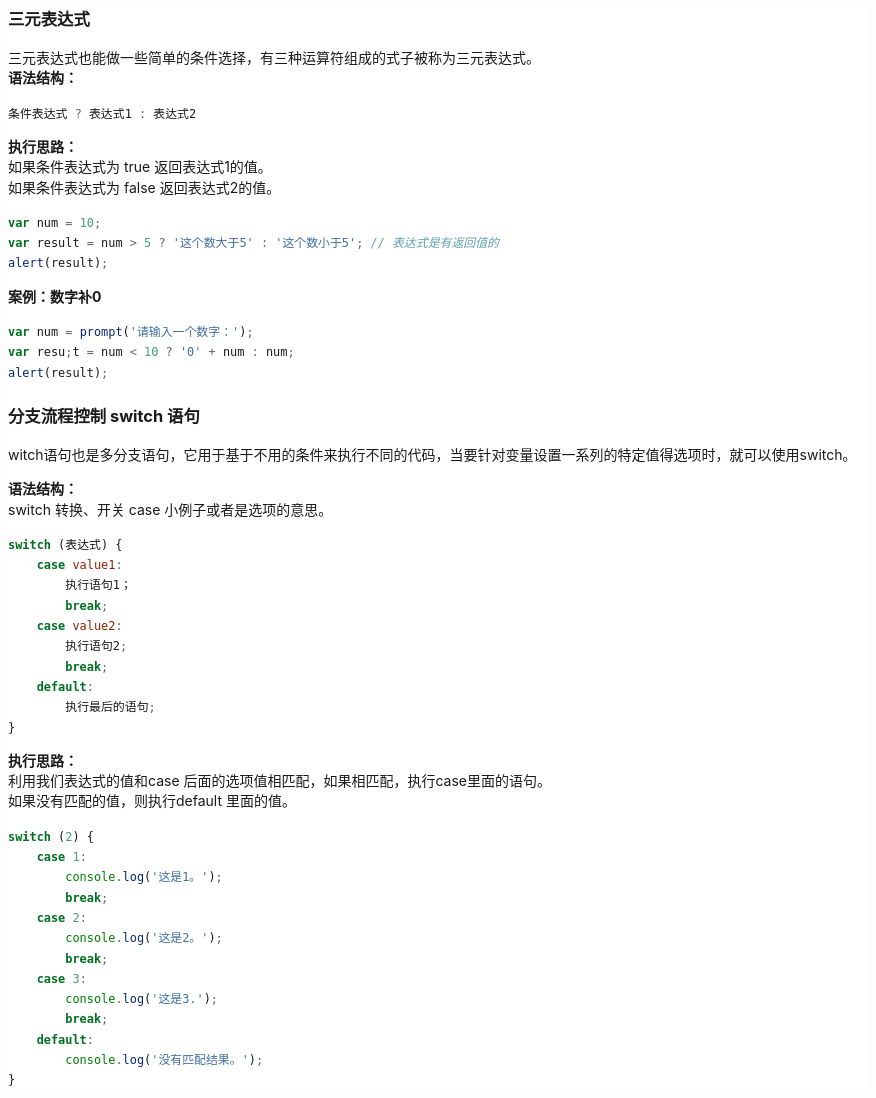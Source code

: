 ### 三元表达式
三元表达式也能做一些简单的条件选择，有三种运算符组成的式子被称为三元表达式。 <br />
<strong> 语法结构：</strong>  

```js
条件表达式 ? 表达式1 : 表达式2
```

<strong> 执行思路：</strong>  <br />
如果条件表达式为 true 返回表达式1的值。 <br /> 
如果条件表达式为 false 返回表达式2的值。 <br />

```js
var num = 10;
var result = num > 5 ? '这个数大于5' : '这个数小于5'; // 表达式是有返回值的
alert(result);
```

<strong> 案例：数字补0</strong>  <br />

```js
var num = prompt('请输入一个数字：');
var resu;t = num < 10 ? '0' + num : num;
alert(result);
```

### 分支流程控制 switch 语句
witch语句也是多分支语句，它用于基于不用的条件来执行不同的代码，当要针对变量设置一系列的特定值得选项时，就可以使用switch。 <br />

<strong> 语法结构：</strong>  
switch 转换、开关 case 小例子或者是选项的意思。

```js
switch (表达式) {
    case value1:
        执行语句1；
        break;
    case value2:
        执行语句2;
        break;
    default:
        执行最后的语句;
}
```
 
<strong> 执行思路：</strong>  <br />
利用我们表达式的值和case 后面的选项值相匹配，如果相匹配，执行case里面的语句。 <br />
如果没有匹配的值，则执行default 里面的值。 <br />

```js
switch (2) {
    case 1:
        console.log('这是1。');
        break;
    case 2:
        console.log('这是2。');
        break;
    case 3:
        console.log('这是3.');
        break;
    default:
        console.log('没有匹配结果。');
}
```

